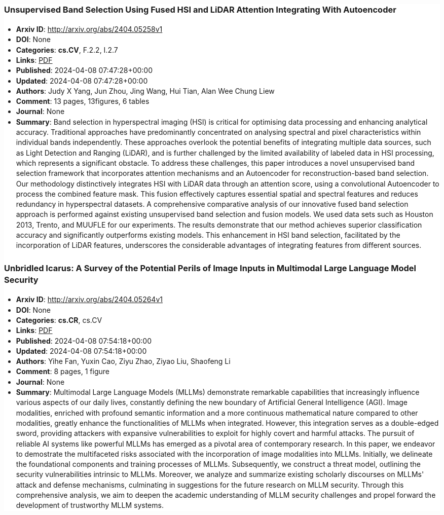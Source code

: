 

### Unsupervised Band Selection Using Fused HSI and LiDAR Attention Integrating With Autoencoder
- **Arxiv ID**: http://arxiv.org/abs/2404.05258v1
- **DOI**: None
- **Categories**: **cs.CV**, F.2.2, I.2.7
- **Links**: [PDF](http://arxiv.org/pdf/2404.05258v1)
- **Published**: 2024-04-08 07:47:28+00:00
- **Updated**: 2024-04-08 07:47:28+00:00
- **Authors**: Judy X Yang, Jun Zhou, Jing Wang, Hui Tian, Alan Wee Chung Liew
- **Comment**: 13 pages, 13figures, 6 tables
- **Journal**: None
- **Summary**: Band selection in hyperspectral imaging (HSI) is critical for optimising data processing and enhancing analytical accuracy. Traditional approaches have predominantly concentrated on analysing spectral and pixel characteristics within individual bands independently. These approaches overlook the potential benefits of integrating multiple data sources, such as Light Detection and Ranging (LiDAR), and is further challenged by the limited availability of labeled data in HSI processing, which represents a significant obstacle. To address these challenges, this paper introduces a novel unsupervised band selection framework that incorporates attention mechanisms and an Autoencoder for reconstruction-based band selection. Our methodology distinctively integrates HSI with LiDAR data through an attention score, using a convolutional Autoencoder to process the combined feature mask. This fusion effectively captures essential spatial and spectral features and reduces redundancy in hyperspectral datasets. A comprehensive comparative analysis of our innovative fused band selection approach is performed against existing unsupervised band selection and fusion models. We used data sets such as Houston 2013, Trento, and MUUFLE for our experiments. The results demonstrate that our method achieves superior classification accuracy and significantly outperforms existing models. This enhancement in HSI band selection, facilitated by the incorporation of LiDAR features, underscores the considerable advantages of integrating features from different sources.



### Unbridled Icarus: A Survey of the Potential Perils of Image Inputs in Multimodal Large Language Model Security
- **Arxiv ID**: http://arxiv.org/abs/2404.05264v1
- **DOI**: None
- **Categories**: **cs.CR**, cs.CV
- **Links**: [PDF](http://arxiv.org/pdf/2404.05264v1)
- **Published**: 2024-04-08 07:54:18+00:00
- **Updated**: 2024-04-08 07:54:18+00:00
- **Authors**: Yihe Fan, Yuxin Cao, Ziyu Zhao, Ziyao Liu, Shaofeng Li
- **Comment**: 8 pages, 1 figure
- **Journal**: None
- **Summary**: Multimodal Large Language Models (MLLMs) demonstrate remarkable capabilities that increasingly influence various aspects of our daily lives, constantly defining the new boundary of Artificial General Intelligence (AGI). Image modalities, enriched with profound semantic information and a more continuous mathematical nature compared to other modalities, greatly enhance the functionalities of MLLMs when integrated. However, this integration serves as a double-edged sword, providing attackers with expansive vulnerabilities to exploit for highly covert and harmful attacks. The pursuit of reliable AI systems like powerful MLLMs has emerged as a pivotal area of contemporary research. In this paper, we endeavor to demostrate the multifaceted risks associated with the incorporation of image modalities into MLLMs. Initially, we delineate the foundational components and training processes of MLLMs. Subsequently, we construct a threat model, outlining the security vulnerabilities intrinsic to MLLMs. Moreover, we analyze and summarize existing scholarly discourses on MLLMs' attack and defense mechanisms, culminating in suggestions for the future research on MLLM security. Through this comprehensive analysis, we aim to deepen the academic understanding of MLLM security challenges and propel forward the development of trustworthy MLLM systems.
